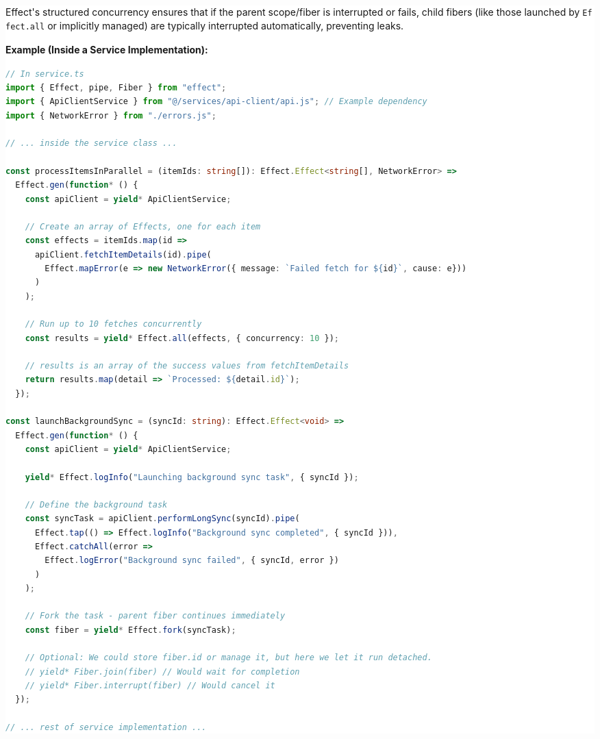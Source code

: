 Effect's structured concurrency ensures that if the parent scope/fiber is interrupted or fails, child fibers (like those launched by `Effect.all` or implicitly managed) are typically interrupted automatically, preventing leaks.

**Example (Inside a Service Implementation):**

```typescript
// In service.ts
import { Effect, pipe, Fiber } from "effect";
import { ApiClientService } from "@/services/api-client/api.js"; // Example dependency
import { NetworkError } from "./errors.js";

// ... inside the service class ...

const processItemsInParallel = (itemIds: string[]): Effect.Effect<string[], NetworkError> => 
  Effect.gen(function* () {
    const apiClient = yield* ApiClientService;

    // Create an array of Effects, one for each item
    const effects = itemIds.map(id => 
      apiClient.fetchItemDetails(id).pipe(
        Effect.mapError(e => new NetworkError({ message: `Failed fetch for ${id}`, cause: e}))
      )
    );

    // Run up to 10 fetches concurrently
    const results = yield* Effect.all(effects, { concurrency: 10 });
    
    // results is an array of the success values from fetchItemDetails
    return results.map(detail => `Processed: ${detail.id}`); 
  });

const launchBackgroundSync = (syncId: string): Effect.Effect<void> => 
  Effect.gen(function* () {
    const apiClient = yield* ApiClientService;
    
    yield* Effect.logInfo("Launching background sync task", { syncId });

    // Define the background task
    const syncTask = apiClient.performLongSync(syncId).pipe(
      Effect.tap(() => Effect.logInfo("Background sync completed", { syncId })),
      Effect.catchAll(error => 
        Effect.logError("Background sync failed", { syncId, error })
      )
    );

    // Fork the task - parent fiber continues immediately
    const fiber = yield* Effect.fork(syncTask);

    // Optional: We could store fiber.id or manage it, but here we let it run detached.
    // yield* Fiber.join(fiber) // Would wait for completion
    // yield* Fiber.interrupt(fiber) // Would cancel it
  });

// ... rest of service implementation ...
```
